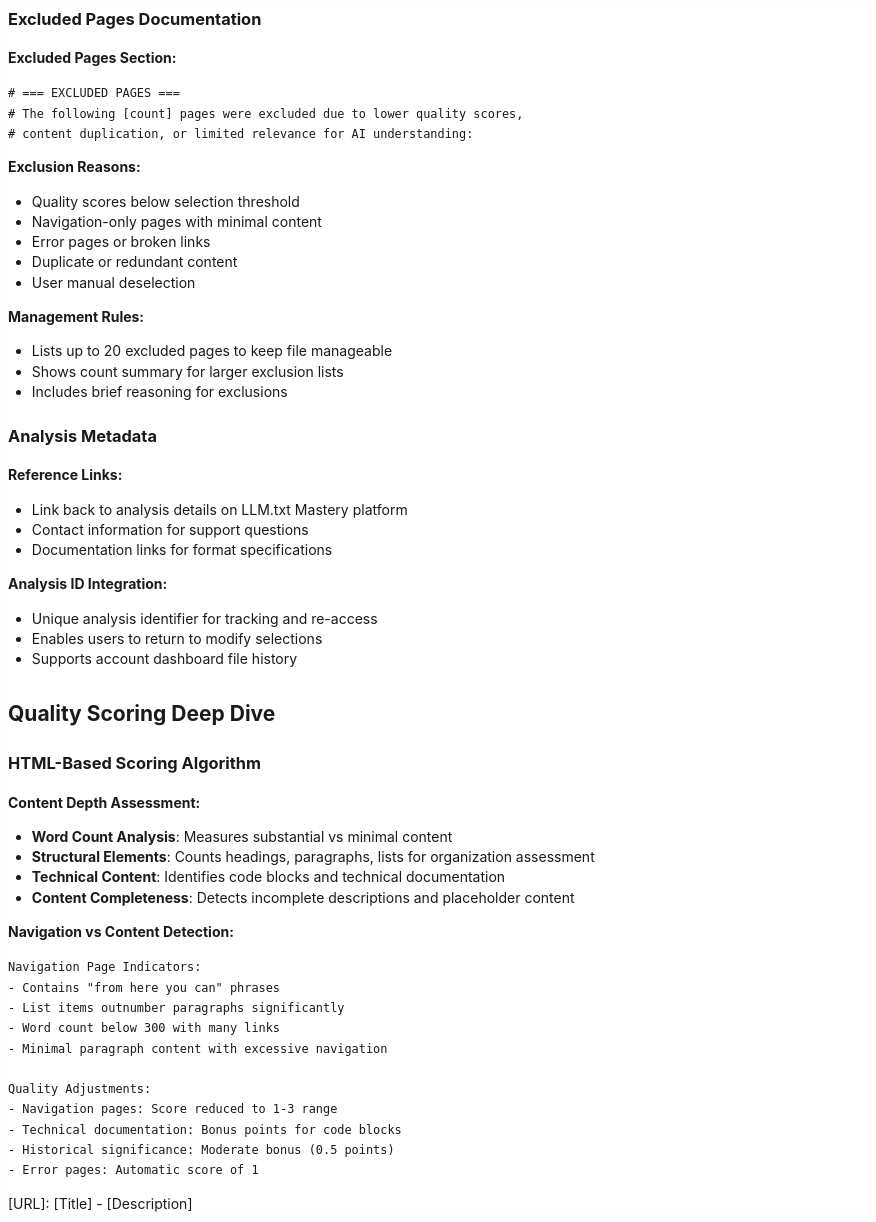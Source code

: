 ### Excluded Pages Documentation

**Excluded Pages Section:**
```
# === EXCLUDED PAGES ===
# The following [count] pages were excluded due to lower quality scores,
# content duplication, or limited relevance for AI understanding:
```

**Exclusion Reasons:**
- Quality scores below selection threshold
- Navigation-only pages with minimal content
- Error pages or broken links
- Duplicate or redundant content
- User manual deselection

**Management Rules:**
- Lists up to 20 excluded pages to keep file manageable
- Shows count summary for larger exclusion lists
- Includes brief reasoning for exclusions

### Analysis Metadata

**Reference Links:**
- Link back to analysis details on LLM.txt Mastery platform
- Contact information for support questions
- Documentation links for format specifications

**Analysis ID Integration:**
- Unique analysis identifier for tracking and re-access
- Enables users to return to modify selections
- Supports account dashboard file history

## Quality Scoring Deep Dive

### HTML-Based Scoring Algorithm

**Content Depth Assessment:**
- **Word Count Analysis**: Measures substantial vs minimal content
- **Structural Elements**: Counts headings, paragraphs, lists for organization assessment
- **Technical Content**: Identifies code blocks and technical documentation
- **Content Completeness**: Detects incomplete descriptions and placeholder content

**Navigation vs Content Detection:**
```
Navigation Page Indicators:
- Contains "from here you can" phrases
- List items outnumber paragraphs significantly
- Word count below 300 with many links
- Minimal paragraph content with excessive navigation

Quality Adjustments:
- Navigation pages: Score reduced to 1-3 range
- Technical documentation: Bonus points for code blocks
- Historical significance: Moderate bonus (0.5 points)
- Error pages: Automatic score of 1
```


[URL]: [Title] - [Description]